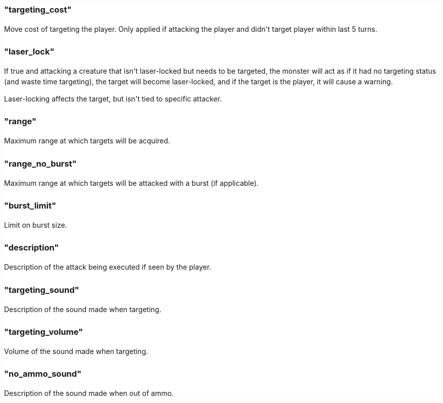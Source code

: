 ### "targeting_cost"
Move cost of targeting the player. Only applied if attacking the player and didn't target player within last 5 turns.

### "laser_lock"
If true and attacking a creature that isn't laser-locked but needs to be targeted,
the monster will act as if it had no targeting status (and waste time targeting),
the target will become laser-locked, and if the target is the player, it will cause a warning.

Laser-locking affects the target, but isn't tied to specific attacker.

### "range"
Maximum range at which targets will be acquired.

### "range_no_burst"
Maximum range at which targets will be attacked with a burst (if applicable).

### "burst_limit"
Limit on burst size.

### "description"
Description of the attack being executed if seen by the player.

### "targeting_sound"
Description of the sound made when targeting.

### "targeting_volume"
Volume of the sound made when targeting.

### "no_ammo_sound"
Description of the sound made when out of ammo.
